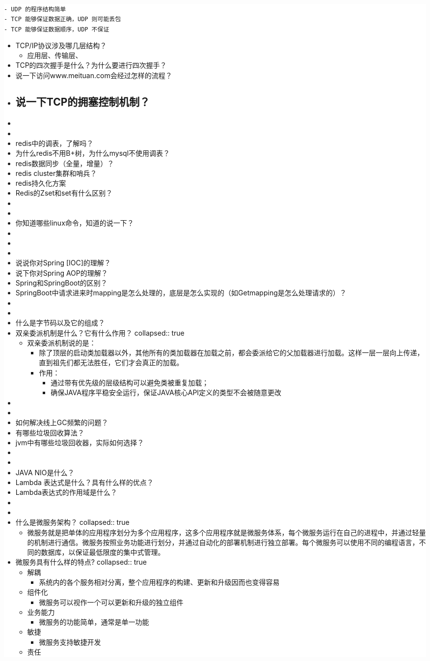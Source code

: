 	- UDP 的程序结构简单
	- TCP 能够保证数据正确，UDP 则可能丢包
	- TCP 能够保证数据顺序，UDP 不保证
- TCP/IP协议涉及哪几层结构？
	- 应用层、传输层、
- TCP的四次握手是什么？为什么要进行四次握手？
- 说一下访问www.meituan.com会经过怎样的流程？
- 说一下TCP的拥塞控制机制？
	-
-
-
- redis中的调表，了解吗？
- 为什么redis不用B+树，为什么mysql不使用调表？
- redis数据同步（全量，增量）？
- redis cluster集群和哨兵？
- redis持久化方案
- Redis的Zset和set有什么区别？
-
-
- 你知道哪些linux命令，知道的说一下？
-
-
-
- 说说你对Spring [IOC]的理解？
- 说下你对Spring AOP的理解？
- Spring和SpringBoot的区别？
- SpringBoot中请求进来时mapping是怎么处理的，底层是怎么实现的（如Getmapping是怎么处理请求的）？
-
-
- 什么是字节码以及它的组成？
- 双亲委派机制是什么？它有什么作用？
  collapsed:: true
	- 双亲委派机制说的是：
		- 除了顶层的启动类加载器以外，其他所有的类加载器在加载之前，都会委派给它的父加载器进行加载。这样一层一层向上传递，直到祖先们都无法胜任，它们才会真正的加载。
		- 作用：
			- 通过带有优先级的层级结构可以避免类被重复加载；
			- 确保JAVA程序平稳安全运行，保证JAVA核心API定义的类型不会被随意更改
-
-
- 如何解决线上GC频繁的问题？
- 有哪些垃圾回收算法？
- jvm中有哪些垃圾回收器，实际如何选择？
-
-
- JAVA NIO是什么？
- Lambda 表达式是什么？具有什么样的优点？
- Lambda表达式的作用域是什么？
-
-
- 什么是微服务架构？
  collapsed:: true
	- 微服务就是把单体的应用程序划分为多个应用程序，这多个应用程序就是微服务体系，每个微服务运行在自己的进程中，并通过轻量的机制进行通信。微服务按照业务功能进行划分，并通过自动化的部署机制进行独立部署。每个微服务可以使用不同的编程语言，不同的数据库，以保证最低限度的集中式管理。
- 微服务具有什么样的特点?
  collapsed:: true
	- 解耦
		- 系统内的各个服务相对分离，整个应用程序的构建、更新和升级因而也变得容易
	- 组件化
		- 微服务可以视作一个可以更新和升级的独立组件
	- 业务能力
		- 微服务的功能简单，通常是单一功能
	- 敏捷
		- 微服务支持敏捷开发
	- 责任